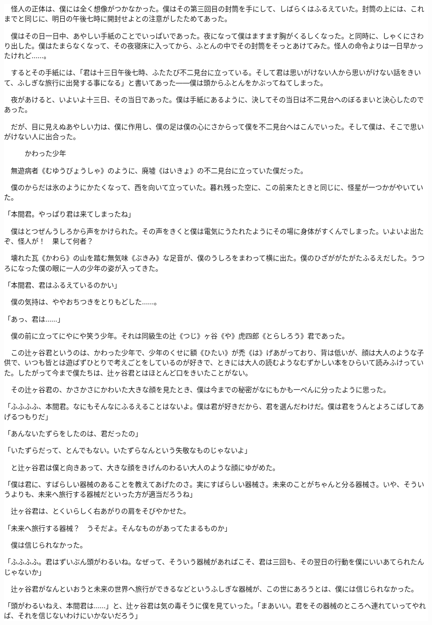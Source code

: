 　怪人の正体は、僕には全く想像がつかなかった。僕はその第三回目の封筒を手にして、しばらくはふるえていた。封筒の上には、これまでと同じに、明日の午後七時に開封せよとの注意がしたためてあった。

　僕はその日一日中、あやしい手紙のことでいっぱいであった。夜になって僕はますます胸がくるしくなった。と同時に、しゃくにさわり出した。僕はたまらなくなって、その夜寝床に入ってから、ふとんの中でその封筒をそっとあけてみた。怪人の命令よりは一日早かったけれど……。

　するとその手紙には、「君は十三日午後七時、ふたたび不二見台に立っている。そして君は思いがけない人から思いがけない話をきいて、ふしぎな旅行に出発する事になる」と書いてあった――僕は頭からふとんをかぶってねてしまった。

　夜があけると、いよいよ十三日、その当日であった。僕は手紙にあるように、決してその当日は不二見台へのぼるまいと決心したのであった。

　だが、目に見えぬあやしい力は、僕に作用し、僕の足は僕の心にさからって僕を不二見台へはこんでいった。そして僕は、そこで思いがけない人に出合った。





　　　かわった少年





　無遊病者《むゆうびょうしゃ》のように、廃墟《はいきょ》の不二見台に立っていた僕だった。

　僕のからだは氷のようにかたくなって、西を向いて立っていた。暮れ残った空に、この前来たときと同じに、怪星が一つかがやいていた。

「本間君。やっぱり君は来てしまったね」

　僕はとつぜんうしろから声をかけられた。その声をきくと僕は電気にうたれたようにその場に身体がすくんでしまった。いよいよ出たぞ、怪人が！　果して何者？

　壊れた瓦《かわら》の山を踏む無気味《ぶきみ》な足音が、僕のうしろをまわって横に出た。僕のひざががたがたふるえだした。うつろになった僕の眼に一人の少年の姿が入ってきた。

「本間君、君はふるえているのかい」

　僕の気持は、ややおちつきをとりもどした……。

「あっ、君は……」

　僕の前に立ってにやにや笑う少年。それは同級生の辻《つじ》ヶ谷《や》虎四郎《とらしろう》君であった。

　この辻ヶ谷君というのは、かわった少年で、少年のくせに額《ひたい》が禿《は》げあがっており、背は低いが、顔は大人のような子供で、いつも皆とは遊ばずひとりで考えごとをしているのが好きで、ときには大人の読むようなむずかしい本をひらいて読みふけっていた。したがって今まで僕たちは、辻ヶ谷君とはほとんど口をきいたことがない。

　その辻ヶ谷君の、かさかさにかわいた大きな顔を見たとき、僕は今までの秘密がなにもかも一ぺんに分ったように思った。

「ふふふふ、本間君。なにもそんなにふるえることはないよ。僕は君が好きだから、君を選んだわけだ。僕は君をうんとよろこばしてあげるつもりだ」

「あんないたずらをしたのは、君だったの」

「いたずらだって、とんでもない。いたずらなんという失敬なものじゃないよ」

　と辻ヶ谷君は僕と向きあって、大きな顔をきげんのわるい大人のような顔にゆがめた。

「僕は君に、すばらしい器械のあることを教えてあげたのさ。実にすばらしい器械さ。未来のことがちゃんと分る器械さ。いや、そういうよりも、未来へ旅行する器械だといった方が適当だろうね」

　辻ヶ谷君は、とくいらしく右あがりの肩をそびやかせた。

「未来へ旅行する器械？　うそだよ。そんなものがあってたまるものか」

　僕は信じられなかった。

「ふふふふ。君はずいぶん頭がわるいね。なぜって、そういう器械があればこそ、君は三回も、その翌日の行動を僕にいいあてられたんじゃないか」

　辻ヶ谷君がなんといおうと未来の世界へ旅行ができるなどというふしぎな器械が、この世にあろうとは、僕には信じられなかった。

「頭がわるいねえ、本間君は……」と、辻ヶ谷君は気の毒そうに僕を見ていった。「まあいい。君をその器械のところへ連れていってやれば、それを信じないわけにいかないだろう」
